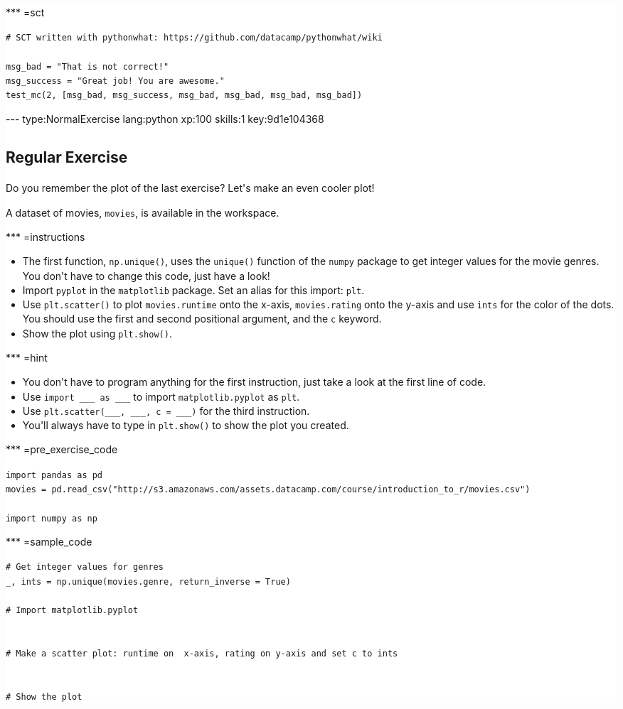 *** =sct
```{r}
# SCT written with pythonwhat: https://github.com/datacamp/pythonwhat/wiki

msg_bad = "That is not correct!"
msg_success = "Great job! You are awesome."
test_mc(2, [msg_bad, msg_success, msg_bad, msg_bad, msg_bad, msg_bad])
```
--- type:NormalExercise lang:python xp:100 skills:1 key:9d1e104368
## Regular Exercise

Do you remember the plot of the last exercise? Let's make an even cooler plot!

A dataset of movies, `movies`, is available in the workspace.

*** =instructions
- The first function, `np.unique()`, uses the `unique()` function of the `numpy` package to get integer values for the movie genres. You don't have to change this code, just have a look!
- Import `pyplot` in the `matplotlib` package. Set an alias for this import: `plt`.
- Use `plt.scatter()` to plot `movies.runtime` onto the x-axis, `movies.rating` onto the y-axis and use `ints` for the color of the dots. You should use the first and second positional argument, and the `c` keyword.
- Show the plot using `plt.show()`.

*** =hint
- You don't have to program anything for the first instruction, just take a look at the first line of code.
- Use `import ___ as ___` to import `matplotlib.pyplot` as `plt`.
- Use `plt.scatter(___, ___, c = ___)` for the third instruction.
- You'll always have to type in `plt.show()` to show the plot you created.

*** =pre_exercise_code
```{python}
import pandas as pd
movies = pd.read_csv("http://s3.amazonaws.com/assets.datacamp.com/course/introduction_to_r/movies.csv")

import numpy as np
```

*** =sample_code
```{python}
# Get integer values for genres
_, ints = np.unique(movies.genre, return_inverse = True)

# Import matplotlib.pyplot


# Make a scatter plot: runtime on  x-axis, rating on y-axis and set c to ints


# Show the plot

```

